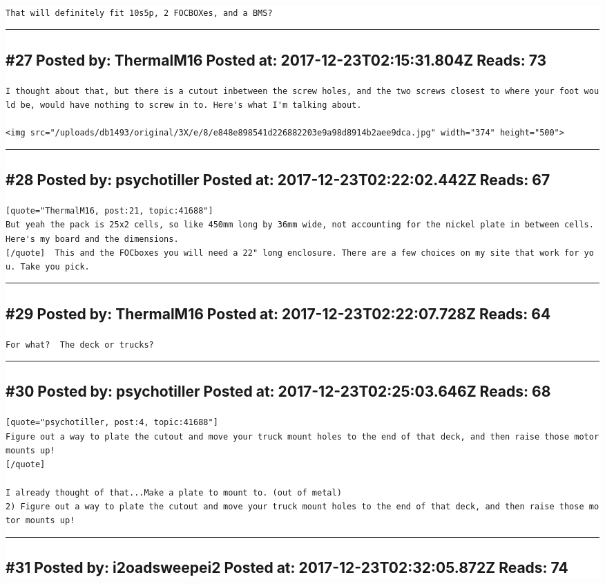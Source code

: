 ```
That will definitely fit 10s5p, 2 FOCBOXes, and a BMS?
```

---
## \#27 Posted by: ThermalM16 Posted at: 2017-12-23T02:15:31.804Z Reads: 73

```
I thought about that, but there is a cutout inbetween the screw holes, and the two screws closest to where your foot would be, would have nothing to screw in to. Here's what I'm talking about.  

<img src="/uploads/db1493/original/3X/e/8/e848e898541d226882203e9a98d8914b2aee9dca.jpg" width="374" height="500">
```

---
## \#28 Posted by: psychotiller Posted at: 2017-12-23T02:22:02.442Z Reads: 67

```
[quote="ThermalM16, post:21, topic:41688"]
But yeah the pack is 25x2 cells, so like 450mm long by 36mm wide, not accounting for the nickel plate in between cells. Here's my board and the dimensions.
[/quote]  This and the FOCboxes you will need a 22" long enclosure. There are a few choices on my site that work for you. Take you pick.
```

---
## \#29 Posted by: ThermalM16 Posted at: 2017-12-23T02:22:07.728Z Reads: 64

```
For what?  The deck or trucks?
```

---
## \#30 Posted by: psychotiller Posted at: 2017-12-23T02:25:03.646Z Reads: 68

```
[quote="psychotiller, post:4, topic:41688"]
Figure out a way to plate the cutout and move your truck mount holes to the end of that deck, and then raise those motor mounts up!
[/quote]

I already thought of that...Make a plate to mount to. (out of metal)
2) Figure out a way to plate the cutout and move your truck mount holes to the end of that deck, and then raise those motor mounts up!
```

---
## \#31 Posted by: i2oadsweepei2 Posted at: 2017-12-23T02:32:05.872Z Reads: 74
